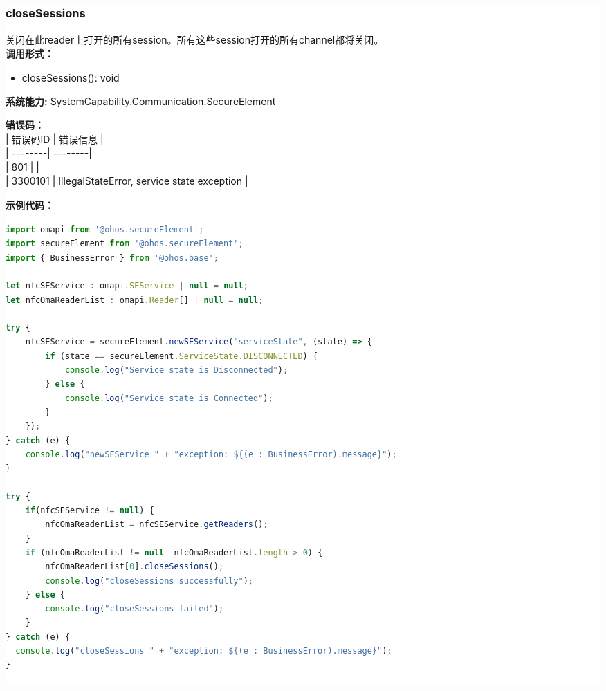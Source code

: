     
### closeSessions    
关闭在此reader上打开的所有session。所有这些session打开的所有channel都将关闭。  
 **调用形式：**     
- closeSessions(): void  
  
 **系统能力:**  SystemCapability.Communication.SecureElement    
    
 **错误码：**     
| 错误码ID | 错误信息 |  
| --------| --------|  
| 801 |  |  
| 3300101 | IllegalStateError, service state exception |  
    
 **示例代码：**   
```js    
import omapi from '@ohos.secureElement';  
import secureElement from '@ohos.secureElement';  
import { BusinessError } from '@ohos.base';  
  
let nfcSEService : omapi.SEService | null = null;  
let nfcOmaReaderList : omapi.Reader[] | null = null;  
  
try {  
    nfcSEService = secureElement.newSEService("serviceState", (state) => {  
        if (state == secureElement.ServiceState.DISCONNECTED) {  
            console.log("Service state is Disconnected");  
        } else {  
            console.log("Service state is Connected");  
        }  
    });  
} catch (e) {  
    console.log("newSEService " + "exception: ${(e : BusinessError).message}");  
}  
  
try {  
    if(nfcSEService != null) {  
        nfcOmaReaderList = nfcSEService.getReaders();  
    }  
    if (nfcOmaReaderList != null  nfcOmaReaderList.length > 0) {  
        nfcOmaReaderList[0].closeSessions();  
        console.log("closeSessions successfully");  
    } else {  
        console.log("closeSessions failed");  
    }  
} catch (e) {  
  console.log("closeSessions " + "exception: ${(e : BusinessError).message}");  
}  
    
```    
  
    